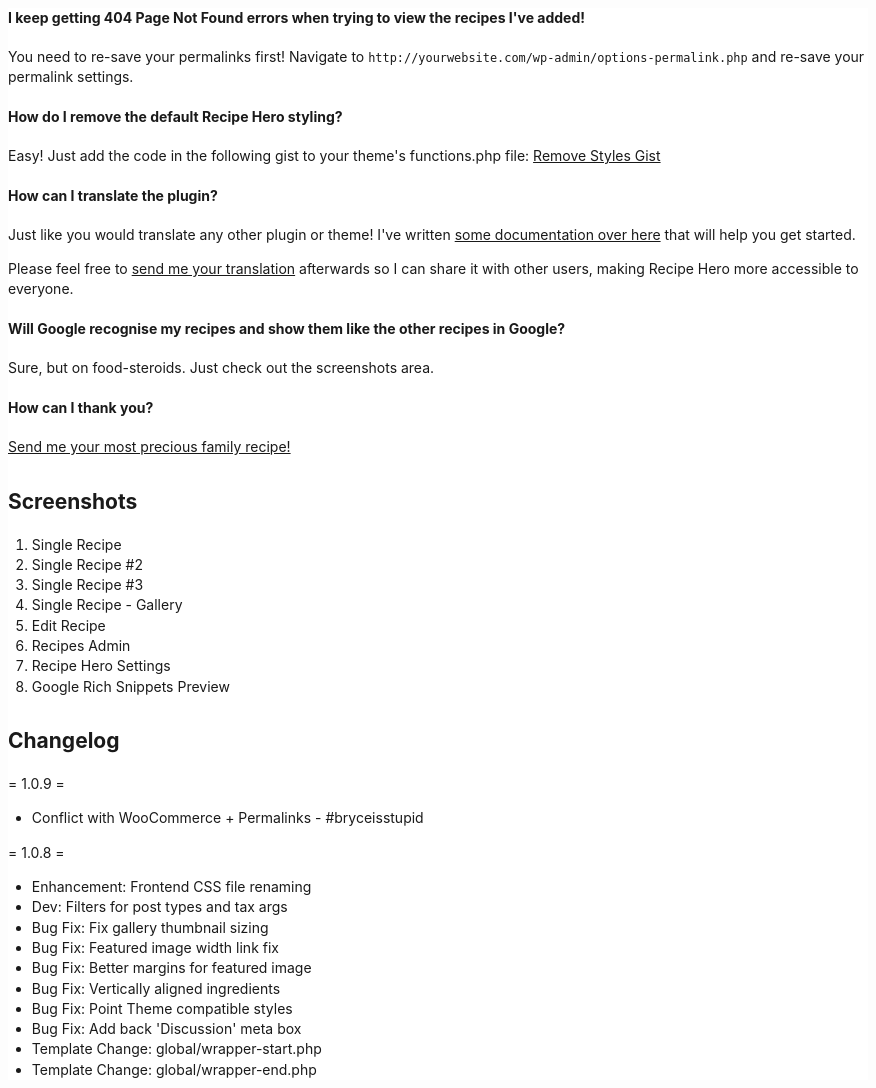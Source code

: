 #### I keep getting 404 Page Not Found errors when trying to view the recipes I've added!

You need to re-save your permalinks first! Navigate to `http://yourwebsite.com/wp-admin/options-permalink.php` and re-save your permalink settings.

#### How do I remove the default Recipe Hero styling?

Easy! Just add the code in the following gist to your theme's functions.php file: [Remove Styles Gist](https://gist.github.com/bryceadams/22439ae2efd3433ca29a)

#### How can I translate the plugin?

Just like you would translate any other plugin or theme! I've written [some documentation over here](http://captaintheme.com/docs/general/translating-a-theme-or-plugin/) that will help you get started.

Please feel free to [send me your translation](mailto:info@recipehero.in) afterwards so I can share it with other users, making Recipe Hero more accessible to everyone.

#### Will Google recognise my recipes and show them like the other recipes in Google?

Sure, but on food-steroids. Just check out the screenshots area.

#### How can I thank you?

[Send me your most precious family recipe!](mailto:info@recipehero.in)

## Screenshots

1. Single Recipe
2. Single Recipe #2
3. Single Recipe #3
4. Single Recipe - Gallery
5. Edit Recipe
6. Recipes Admin
7. Recipe Hero Settings
8. Google Rich Snippets Preview

## Changelog 

= 1.0.9 =
* Conflict with WooCommerce + Permalinks - #bryceisstupid

= 1.0.8 =
* Enhancement: Frontend CSS file renaming
* Dev: Filters for post types and tax args
* Bug Fix: Fix gallery thumbnail sizing
* Bug Fix: Featured image width link fix
* Bug Fix: Better margins for featured image
* Bug Fix: Vertically aligned ingredients
* Bug Fix: Point Theme compatible styles
* Bug Fix: Add back 'Discussion' meta box
* Template Change: global/wrapper-start.php
* Template Change: global/wrapper-end.php
